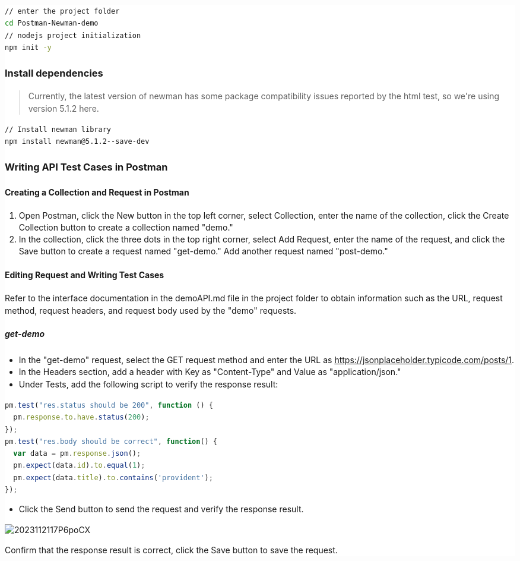 ```bash
// enter the project folder
cd Postman-Newman-demo
// nodejs project initialization
npm init -y
```

### Install dependencies

> Currently, the latest version of newman has some package compatibility issues reported by the html test, so we're using version 5.1.2 here.

```bash
// Install newman library
npm install newman@5.1.2--save-dev
```

### Writing API Test Cases in Postman

#### Creating a Collection and Request in Postman

1. Open Postman, click the New button in the top left corner, select Collection, enter the name of the collection, click the Create Collection button to create a collection named "demo."
2. In the collection, click the three dots in the top right corner, select Add Request, enter the name of the request, and click the Save button to create a request named "get-demo." Add another request named "post-demo."

#### Editing Request and Writing Test Cases

Refer to the interface documentation in the demoAPI.md file in the project folder to obtain information such as the URL, request method, request headers, and request body used by the "demo" requests.

##### get-demo

- In the "get-demo" request, select the GET request method and enter the URL as <https://jsonplaceholder.typicode.com/posts/1>.
- In the Headers section, add a header with Key as "Content-Type" and Value as "application/json."
- Under Tests, add the following script to verify the response result:

```JavaScript
pm.test("res.status should be 200", function () {
  pm.response.to.have.status(200);
});
pm.test("res.body should be correct", function() {
  var data = pm.response.json();
  pm.expect(data.id).to.equal(1);
  pm.expect(data.title).to.contains('provident');
});
```

- Click the Send button to send the request and verify the response result.

![2023112117P6poCX](https://cdn.jsdelivr.net/gh/naodeng/blogimg@master/uPic/2023112117P6poCX.png)

Confirm that the response result is correct, click the Save button to save the request.
